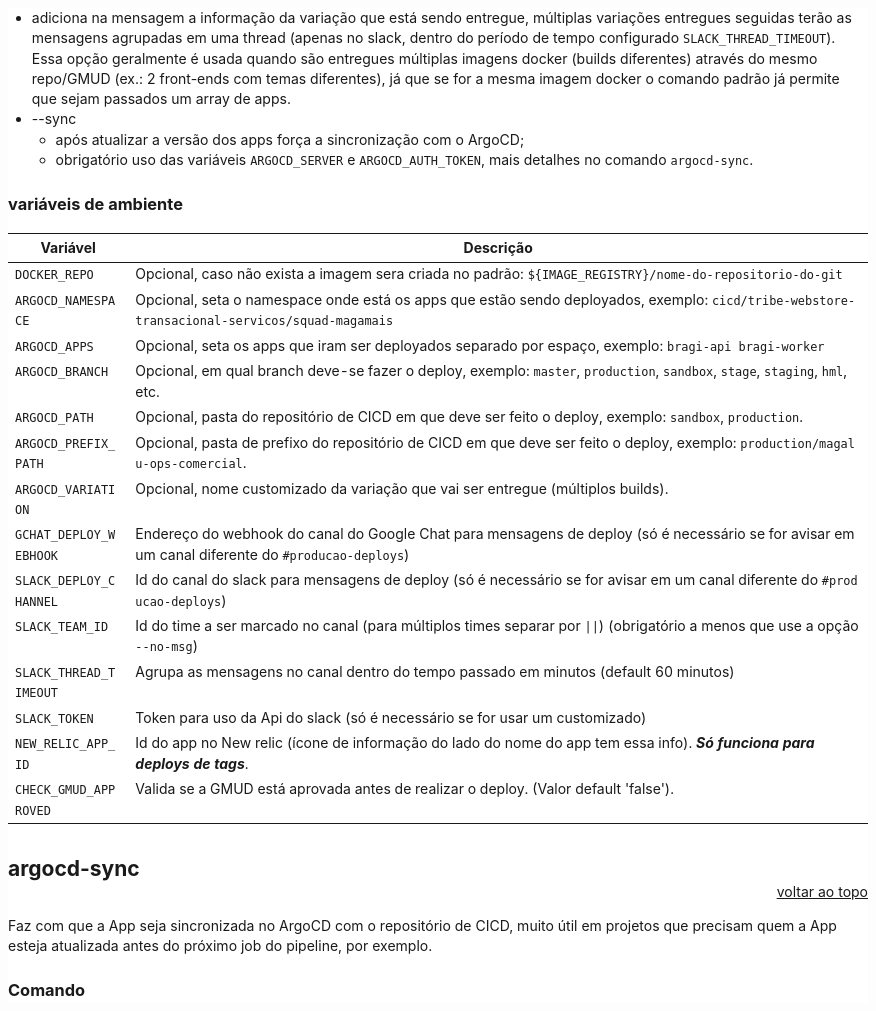   - adiciona na mensagem a informação da variação que está sendo entregue, múltiplas variações entregues seguidas terão as mensagens agrupadas em uma thread (apenas no slack, dentro do período de tempo configurado `SLACK_THREAD_TIMEOUT`). Essa opção geralmente é usada quando são entregues múltiplas imagens docker (builds diferentes) através do mesmo repo/GMUD (ex.: 2 front-ends com temas diferentes), já que se for a mesma imagem docker o comando padrão já permite que sejam passados um array de apps.
- --sync
  - após atualizar a versão dos apps força a sincronização com o ArgoCD;
  - obrigatório uso das variáveis `ARGOCD_SERVER` e `ARGOCD_AUTH_TOKEN`, mais detalhes no comando `argocd-sync`.

### variáveis de ambiente

Variável         | Descrição
-----------------|----------------------
`DOCKER_REPO`    | Opcional, caso não exista a imagem sera criada no padrão: `${IMAGE_REGISTRY}/nome-do-repositorio-do-git`
`ARGOCD_NAMESPACE` | Opcional, seta o namespace onde está os apps que estão sendo deployados, exemplo: `cicd/tribe-webstore-transacional-servicos/squad-magamais`
`ARGOCD_APPS` | Opcional, seta os apps que iram ser deployados separado por espaço, exemplo: `bragi-api bragi-worker`
`ARGOCD_BRANCH` | Opcional, em qual branch deve-se fazer o deploy, exemplo: `master`, `production`, `sandbox`, `stage`, `staging`, `hml`, etc.
`ARGOCD_PATH` | Opcional, pasta do repositório de CICD em que deve ser feito o deploy, exemplo: `sandbox`, `production`.
`ARGOCD_PREFIX_PATH` | Opcional, pasta de prefixo do repositório de CICD em que deve ser feito o deploy, exemplo:  `production/magalu-ops-comercial`.
`ARGOCD_VARIATION` | Opcional, nome customizado da variação que vai ser entregue (múltiplos builds).
`GCHAT_DEPLOY_WEBHOOK`    | Endereço do webhook do canal do Google Chat para mensagens de deploy (só é necessário se for avisar em um canal diferente do `#producao-deploys`)
`SLACK_DEPLOY_CHANNEL`    | Id do canal do slack para mensagens de deploy (só é necessário se for avisar em um canal diferente do `#producao-deploys`)
`SLACK_TEAM_ID`           | Id do time a ser marcado no canal (para múltiplos times separar por `\|\|`) (obrigatório a menos que use a opção `--no-msg`)
`SLACK_THREAD_TIMEOUT`    | Agrupa as mensagens no canal dentro do tempo passado em minutos (default 60 minutos)
`SLACK_TOKEN`  | Token para uso da Api do slack (só é necessário se for usar um customizado)
`NEW_RELIC_APP_ID`        | Id do app no New relic (ícone de informação do lado do nome do app tem essa info). _**Só funciona para deploys de tags**_.
`CHECK_GMUD_APPROVED`        | Valida se a GMUD está aprovada antes de realizar o deploy. (Valor default 'false').

## **argocd-sync**

<div style="margin-top: -20px; text-align: right"><a href="#ci-knife">voltar ao topo</a></div>

Faz com que a App seja sincronizada no ArgoCD com o repositório de CICD, muito útil em projetos que precisam quem a App esteja atualizada antes do próximo job do pipeline, por exemplo.

### Comando
